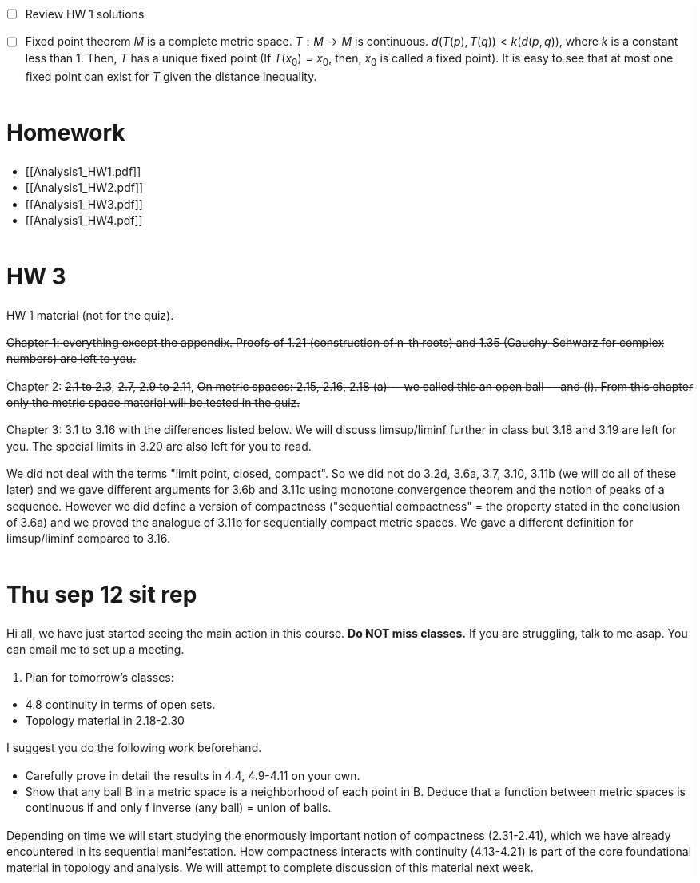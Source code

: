 - [ ] Review HW 1 solutions
- [ ] Fixed point theorem
      $M$ is a complete metric space.
      $T:M\to M$ is continuous.
      $d(T(p), T(q))<k(d(p,q))$, where $k$ is a constant less than 1.
      Then, $T$ has a unique fixed point (If $T(x_{0}) = x_{0}$, then, $x_{0}$ is called a fixed point).
      It is easy to see that at most one fixed point can exist for $T$ given the distance inequality.


# Homework
- [[Analysis1_HW1.pdf]]
- [[Analysis1_HW2.pdf]]
- [[Analysis1_HW3.pdf]]
- [[Analysis1_HW4.pdf]]
# HW 3

~~HW 1 material (not for the quiz).~~

~~Chapter 1: everything except the appendix. Proofs of 1.21 (construction of n-th roots) and 1.35 (Cauchy-Schwarz for complex numbers) are left to you.~~

Chapter 2: ~~2.1 to 2.3~~, ~~2.7, 2.9 to 2.11~~, ~~On metric spaces: 2.15, 2.16, 2.18 (a) -- we called this an open ball -- and (i). From this chapter only the metric space material will be tested in the quiz.~~

Chapter 3: 3.1 to 3.16 with the differences listed below. We will discuss limsup/liminf further in class but 3.18 and 3.19 are left for you. The special limits in 3.20 are also left for you to read.

We did not deal with the terms "limit point, closed, compact". So we did not do 3.2d, 3.6a, 3.7, 3.10, 3.11b (we will do all of these later) and we gave different arguments for 3.6b and 3.11c using monotone convergence theorem and the notion of peaks of a sequence. However we did define a version of compactness ("sequential compactness" = the property stated in the conclusion of 3.6a) and we proved the analogue of 3.11b for sequentially compact metric spaces. We gave a different definition for limsup/liminf compared to 3.16.

# Thu sep 12 sit rep

Hi all, we have just started seeing the main action in this course. **Do NOT miss classes.** If you are struggling, talk to me asap. You can email me to set up a meeting. 

1) Plan for tomorrow’s classes:

- 4.8 continuity in terms of open sets.
- Topology material in 2.18-2.30

I suggest you do the following work beforehand.

- Carefully prove in detail the results in 4.4, 4.9-4.11 on your own.
- Show that any ball B in a metric space is a neighborhood of each point in B. Deduce that a function between metric spaces is continuous if and only f inverse (any ball) = union of balls.

Depending on time we will start studying the enormously important notion of compactness (2.31-2.41), which we have already encountered in its sequential manifestation. How compactness interacts with continuity (4.13-4.21) is part of the core foundational material in topology and analysis. We will attempt to complete discussion of this material next week.
